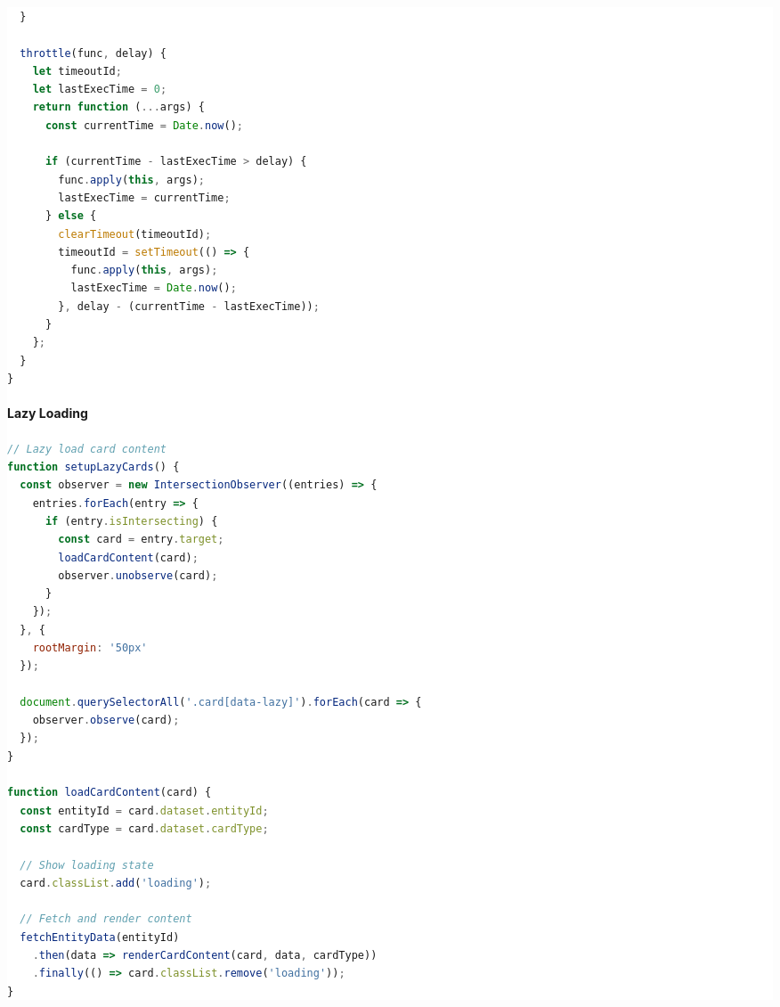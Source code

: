 ```javascript
  }
  
  throttle(func, delay) {
    let timeoutId;
    let lastExecTime = 0;
    return function (...args) {
      const currentTime = Date.now();
      
      if (currentTime - lastExecTime > delay) {
        func.apply(this, args);
        lastExecTime = currentTime;
      } else {
        clearTimeout(timeoutId);
        timeoutId = setTimeout(() => {
          func.apply(this, args);
          lastExecTime = Date.now();
        }, delay - (currentTime - lastExecTime));
      }
    };
  }
}
```

#### **Lazy Loading**
```javascript
// Lazy load card content
function setupLazyCards() {
  const observer = new IntersectionObserver((entries) => {
    entries.forEach(entry => {
      if (entry.isIntersecting) {
        const card = entry.target;
        loadCardContent(card);
        observer.unobserve(card);
      }
    });
  }, {
    rootMargin: '50px'
  });
  
  document.querySelectorAll('.card[data-lazy]').forEach(card => {
    observer.observe(card);
  });
}

function loadCardContent(card) {
  const entityId = card.dataset.entityId;
  const cardType = card.dataset.cardType;
  
  // Show loading state
  card.classList.add('loading');
  
  // Fetch and render content
  fetchEntityData(entityId)
    .then(data => renderCardContent(card, data, cardType))
    .finally(() => card.classList.remove('loading'));
}
```
